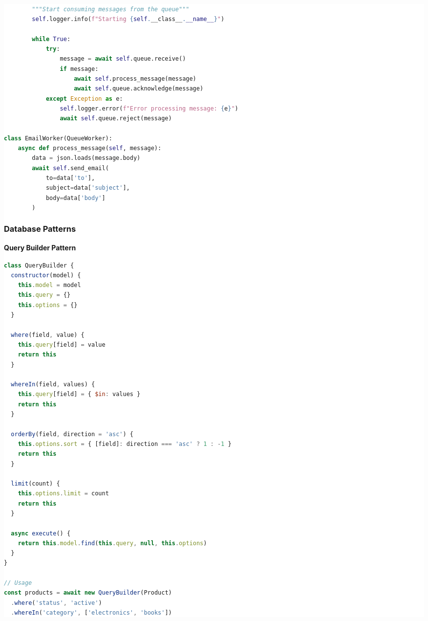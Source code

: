 ```python
        """Start consuming messages from the queue"""
        self.logger.info(f"Starting {self.__class__.__name__}")

        while True:
            try:
                message = await self.queue.receive()
                if message:
                    await self.process_message(message)
                    await self.queue.acknowledge(message)
            except Exception as e:
                self.logger.error(f"Error processing message: {e}")
                await self.queue.reject(message)

class EmailWorker(QueueWorker):
    async def process_message(self, message):
        data = json.loads(message.body)
        await self.send_email(
            to=data['to'],
            subject=data['subject'],
            body=data['body']
        )
```

### Database Patterns

**Query Builder Pattern**

```javascript
class QueryBuilder {
  constructor(model) {
    this.model = model
    this.query = {}
    this.options = {}
  }

  where(field, value) {
    this.query[field] = value
    return this
  }

  whereIn(field, values) {
    this.query[field] = { $in: values }
    return this
  }

  orderBy(field, direction = 'asc') {
    this.options.sort = { [field]: direction === 'asc' ? 1 : -1 }
    return this
  }

  limit(count) {
    this.options.limit = count
    return this
  }

  async execute() {
    return this.model.find(this.query, null, this.options)
  }
}

// Usage
const products = await new QueryBuilder(Product)
  .where('status', 'active')
  .whereIn('category', ['electronics', 'books'])
```